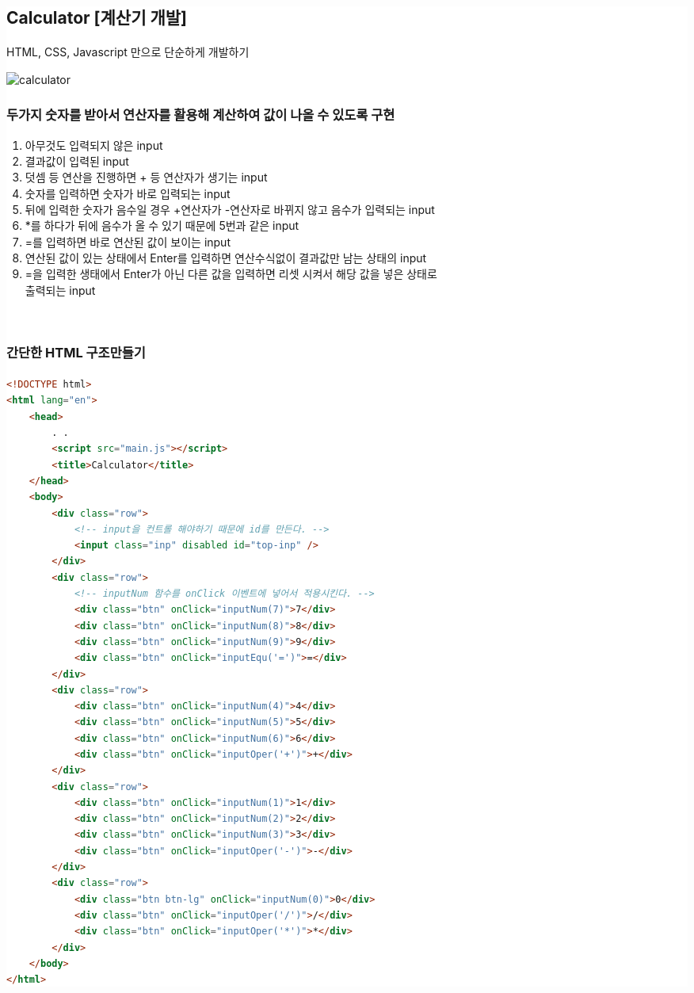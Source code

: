 ## Calculator [계산기 개발]

HTML, CSS, Javascript 만으로 단순하게 개발하기

<img width="248" alt="calculator" src="https://user-images.githubusercontent.com/89143892/211467882-38ead60c-8f61-4601-8072-9f75df5bade4.png">

<br />

### 두가지 숫자를 받아서 연산자를 활용해 계산하여 값이 나올 수 있도록 구현

1. 아무것도 입력되지 않은 input
2. 결과값이 입력된 input
3. 덧셈 등 연산을 진행하면 + 등 연산자가 생기는 input
4. 숫자를 입력하면 숫자가 바로 입력되는 input
5. 뒤에 입력한 숫자가 음수일 경우 +연산자가 -연산자로 바뀌지 않고 음수가 입력되는 input
6. \*를 하다가 뒤에 음수가 올 수 있기 때문에 5번과 같은 input
7. =를 입력하면 바로 연산된 값이 보이는 input
8. 연산된 값이 있는 상태에서 Enter를 입력하면 연산수식없이 결과값만 남는 상태의 input
9. =을 입력한 생태에서 Enter가 아닌 다른 값을 입력하면 리셋 시켜서 해당 값을 넣은 상태로 <br/>출력되는 input

<br/>

### 간단한 HTML 구조만들기

```html
<!DOCTYPE html>
<html lang="en">
    <head>
        . .
        <script src="main.js"></script>
        <title>Calculator</title>
    </head>
    <body>
        <div class="row">
            <!-- input을 컨트롤 해야하기 때문에 id를 만든다. -->
            <input class="inp" disabled id="top-inp" />
        </div>
        <div class="row">
            <!-- inputNum 함수를 onClick 이벤트에 넣어서 적용시킨다. -->
            <div class="btn" onClick="inputNum(7)">7</div>
            <div class="btn" onClick="inputNum(8)">8</div>
            <div class="btn" onClick="inputNum(9)">9</div>
            <div class="btn" onClick="inputEqu('=')">=</div>
        </div>
        <div class="row">
            <div class="btn" onClick="inputNum(4)">4</div>
            <div class="btn" onClick="inputNum(5)">5</div>
            <div class="btn" onClick="inputNum(6)">6</div>
            <div class="btn" onClick="inputOper('+')">+</div>
        </div>
        <div class="row">
            <div class="btn" onClick="inputNum(1)">1</div>
            <div class="btn" onClick="inputNum(2)">2</div>
            <div class="btn" onClick="inputNum(3)">3</div>
            <div class="btn" onClick="inputOper('-')">-</div>
        </div>
        <div class="row">
            <div class="btn btn-lg" onClick="inputNum(0)">0</div>
            <div class="btn" onClick="inputOper('/')">/</div>
            <div class="btn" onClick="inputOper('*')">*</div>
        </div>
    </body>
</html>
```
